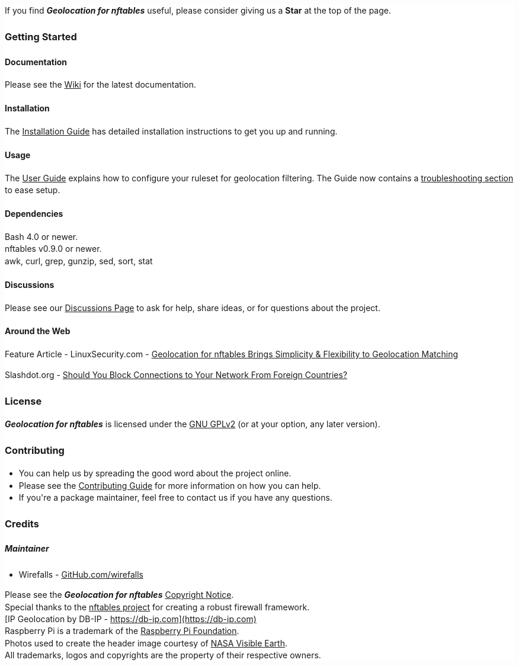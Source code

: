 If you find ***Geolocation for nftables*** useful, please consider giving us a **Star** at the top of the page.


### Getting Started

#### Documentation

Please see the [Wiki](https://github.com/wirefalls/geo-nft/wiki/Home) for the latest documentation.

#### Installation
The [Installation Guide](https://github.com/wirefalls/geo-nft/wiki/Installation-Guide) has detailed installation instructions to get you up and running.

#### Usage
The [User Guide](https://github.com/wirefalls/geo-nft/wiki/User-Guide) explains how to configure your ruleset for geolocation filtering. The Guide now contains a [troubleshooting section](https://github.com/wirefalls/geo-nft/wiki/User-Guide#troubleshooting) to ease setup.

#### Dependencies
Bash 4.0 or newer.  
nftables v0.9.0 or newer.  
awk, curl, grep, gunzip, sed, sort, stat  

#### Discussions
Please see our [Discussions Page](https://github.com/wirefalls/geo-nft/discussions) to ask for help, share ideas, or for questions about the project.

#### Around the Web
Feature Article - LinuxSecurity.com - [Geolocation for nftables Brings Simplicity & Flexibility to Geolocation Matching](https://linuxsecurity.com/features/features/geolocation-for-nftables)

Slashdot.org - [Should You Block Connections to Your Network From Foreign Countries?](https://news.slashdot.org/story/21/02/13/2231248/should-you-block-connections-to-your-network-from-foreign-countries)

### License
***Geolocation for nftables*** is licensed under the [GNU GPLv2](./LICENSE) (or at your option, any later version).

### Contributing
* You can help us by spreading the good word about the project online.
* Please see the [Contributing Guide](https://github.com/wirefalls/geo-nft/wiki/Contributing) for more information on how you can help.
* If you're a package maintainer, feel free to contact us if you have any questions.

### Credits
##### Maintainer
* Wirefalls - [GitHub.com/wirefalls](https://github.com/wirefalls)

Please see the ***Geolocation for nftables*** [Copyright Notice](https://github.com/wirefalls/geo-nft/wiki/Copyright).  
Special thanks to the [nftables project](https://netfilter.org/projects/nftables/) for creating a robust firewall framework.  
[IP Geolocation by DB-IP - https://db-ip.com](https://db-ip.com)  
Raspberry Pi is a trademark of the [Raspberry Pi Foundation](https://www.raspberrypi.org/).  
Photos used to create the header image courtesy of [NASA Visible Earth](https://visibleearth.nasa.gov).  
All trademarks, logos and copyrights are the property of their respective owners.  
